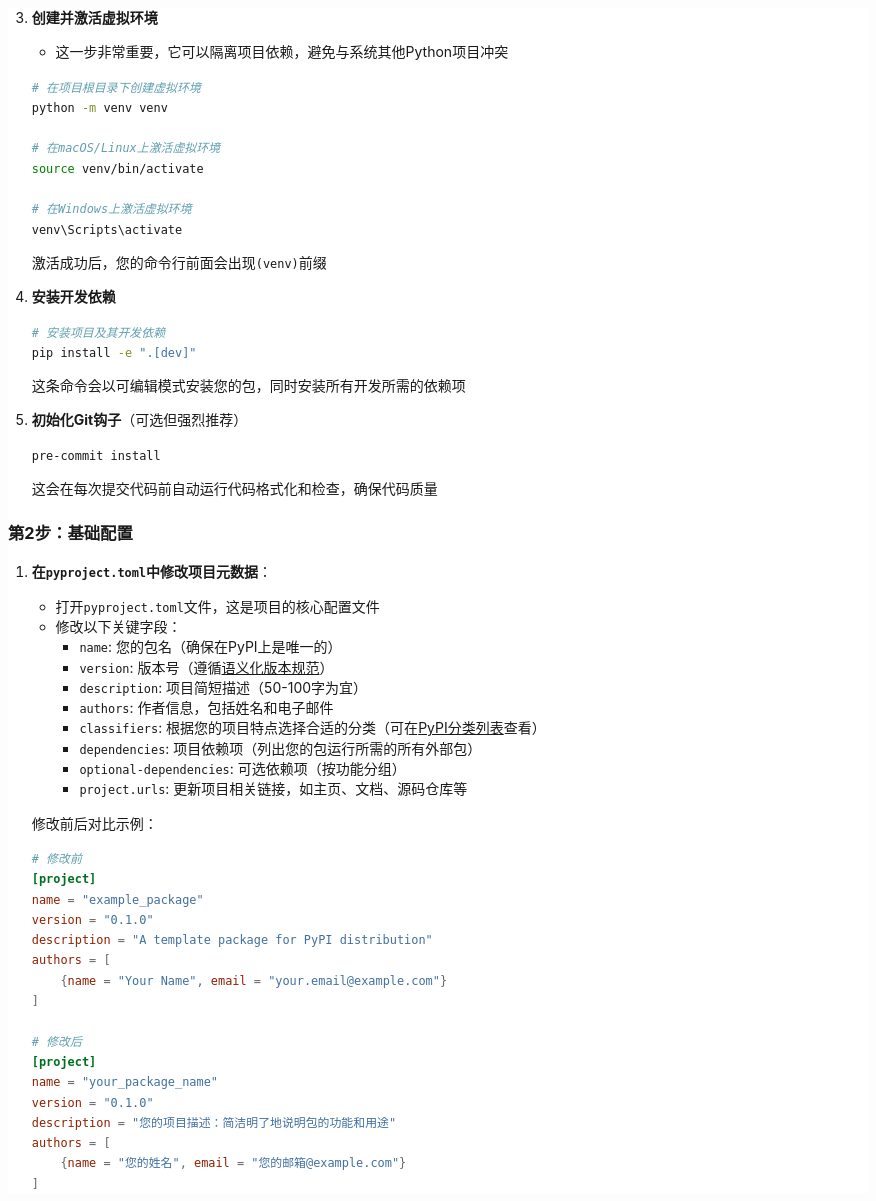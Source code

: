 3. **创建并激活虚拟环境**
   - 这一步非常重要，它可以隔离项目依赖，避免与系统其他Python项目冲突
   ```bash
   # 在项目根目录下创建虚拟环境
   python -m venv venv
   
   # 在macOS/Linux上激活虚拟环境
   source venv/bin/activate
   
   # 在Windows上激活虚拟环境
   venv\Scripts\activate
   ```
   
   激活成功后，您的命令行前面会出现`(venv)`前缀

4. **安装开发依赖**
   ```bash
   # 安装项目及其开发依赖
   pip install -e ".[dev]"
   ```
   
   这条命令会以可编辑模式安装您的包，同时安装所有开发所需的依赖项

5. **初始化Git钩子**（可选但强烈推荐）
   ```bash
   pre-commit install
   ```
   
   这会在每次提交代码前自动运行代码格式化和检查，确保代码质量

### 第2步：基础配置

1. **在`pyproject.toml`中修改项目元数据**：
   - 打开`pyproject.toml`文件，这是项目的核心配置文件
   - 修改以下关键字段：
     - `name`: 您的包名（确保在PyPI上是唯一的）
     - `version`: 版本号（遵循[语义化版本规范](https://semver.org/lang/zh-CN/)）
     - `description`: 项目简短描述（50-100字为宜）
     - `authors`: 作者信息，包括姓名和电子邮件
     - `classifiers`: 根据您的项目特点选择合适的分类（可在[PyPI分类列表](https://pypi.org/classifiers/)查看）
     - `dependencies`: 项目依赖项（列出您的包运行所需的所有外部包）
     - `optional-dependencies`: 可选依赖项（按功能分组）
     - `project.urls`: 更新项目相关链接，如主页、文档、源码仓库等
   
   修改前后对比示例：
   ```toml
   # 修改前
   [project]
   name = "example_package"
   version = "0.1.0"
   description = "A template package for PyPI distribution"
   authors = [
       {name = "Your Name", email = "your.email@example.com"}
   ]
   
   # 修改后
   [project]
   name = "your_package_name"
   version = "0.1.0"
   description = "您的项目描述：简洁明了地说明包的功能和用途"
   authors = [
       {name = "您的姓名", email = "您的邮箱@example.com"}
   ]
   ```
   